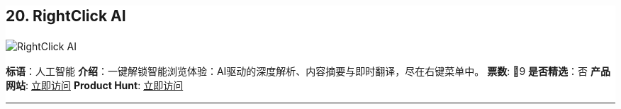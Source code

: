 
## 20. RightClick AI
![RightClick AI]()

**标语**：人工智能
**介绍**：一键解锁智能浏览体验：AI驱动的深度解析、内容摘要与即时翻译，尽在右键菜单中。
**票数**: 🔺9
**是否精选**：否
**产品网站**:  <a href='https://www.producthunt.com/r/GTRZESNSVHBTEW?utm_source=www.chuhaix.com' target='_blank' rel='nofollow'>立即访问</a>
**Product Hunt**:  <a href='https://www.producthunt.com/posts/rightclick-ai?utm_source=www.chuhaix.com' target='_blank' rel='nofollow'>立即访问</a>

---

